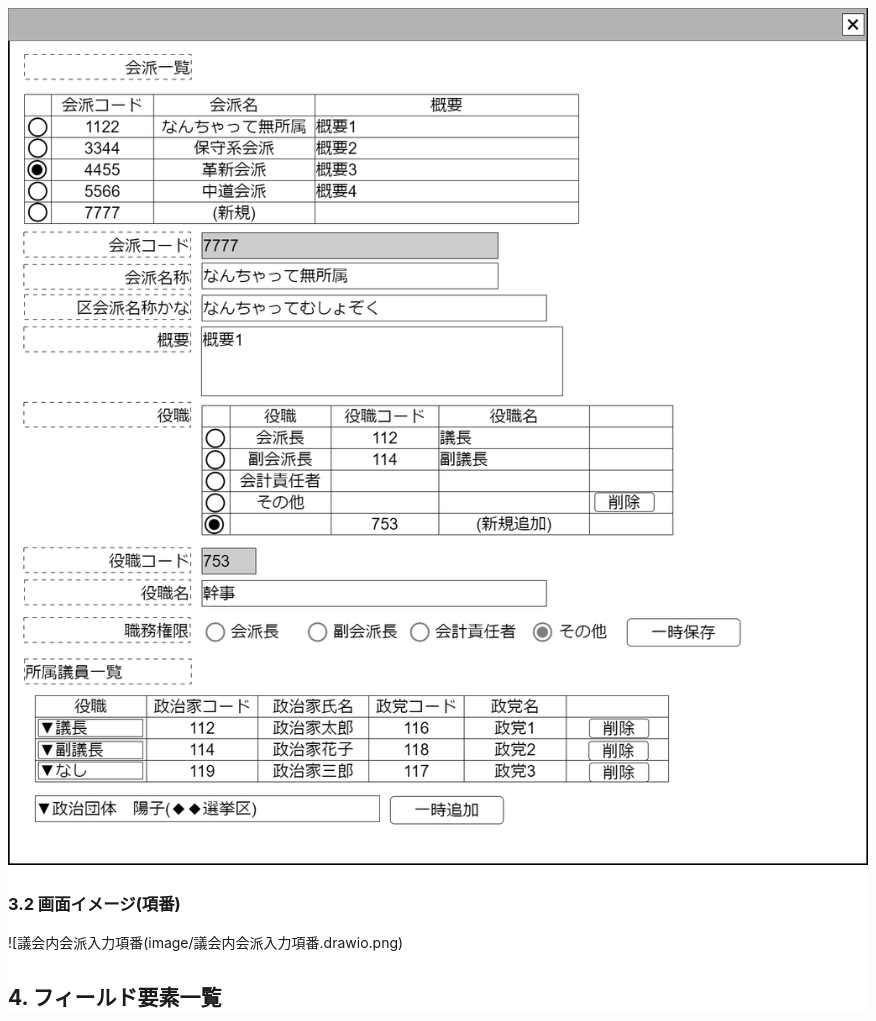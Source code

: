 ![議会内会派入力](image/議会内会派入力.drawio.png)

### 3.2 画面イメージ(項番)

![議会内会派入力項番(image/議会内会派入力項番.drawio.png)

## 4. フィールド要素一覧
